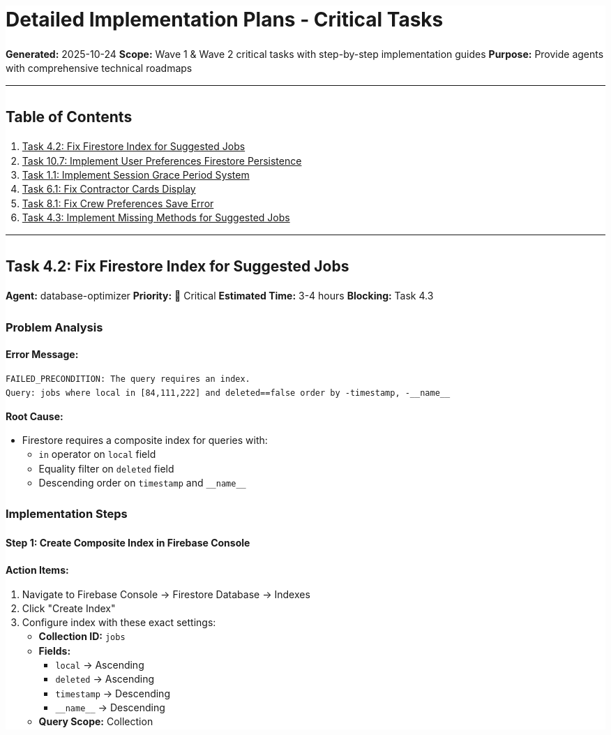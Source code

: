 # Detailed Implementation Plans - Critical Tasks

**Generated:** 2025-10-24
**Scope:** Wave 1 & Wave 2 critical tasks with step-by-step implementation guides
**Purpose:** Provide agents with comprehensive technical roadmaps

---

## Table of Contents

1. [Task 4.2: Fix Firestore Index for Suggested Jobs](#task-42-fix-firestore-index-for-suggested-jobs)
2. [Task 10.7: Implement User Preferences Firestore Persistence](#task-107-implement-user-preferences-firestore-persistence)
3. [Task 1.1: Implement Session Grace Period System](#task-11-implement-session-grace-period-system)
4. [Task 6.1: Fix Contractor Cards Display](#task-61-fix-contractor-cards-display)
5. [Task 8.1: Fix Crew Preferences Save Error](#task-81-fix-crew-preferences-save-error)
6. [Task 4.3: Implement Missing Methods for Suggested Jobs](#task-43-implement-missing-methods-for-suggested-jobs)

---

## Task 4.2: Fix Firestore Index for Suggested Jobs

**Agent:** database-optimizer
**Priority:** 🔴 Critical
**Estimated Time:** 3-4 hours
**Blocking:** Task 4.3

### Problem Analysis

**Error Message:**

```
FAILED_PRECONDITION: The query requires an index.
Query: jobs where local in [84,111,222] and deleted==false order by -timestamp, -__name__
```

**Root Cause:**

- Firestore requires a composite index for queries with:
  - `in` operator on `local` field
  - Equality filter on `deleted` field
  - Descending order on `timestamp` and `__name__`

### Implementation Steps

#### Step 1: Create Composite Index in Firebase Console

**Action Items:**

1. Navigate to Firebase Console → Firestore Database → Indexes
2. Click "Create Index"
3. Configure index with these exact settings:
   - **Collection ID:** `jobs`
   - **Fields:**
     - `local` → Ascending
     - `deleted` → Ascending
     - `timestamp` → Descending
     - `__name__` → Descending
   - **Query Scope:** Collection
